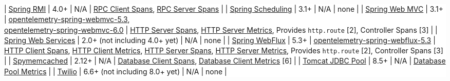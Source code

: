 | [Spring RMI](https://docs.spring.io/spring-framework/docs/4.0.x/javadoc-api/org/springframework/remoting/rmi/package-summary.html)          | 4.0+                               | N/A                                                                                                                                                                                                                                                                                                                                                                                     | [RPC Client Spans], [RPC Server Spans]                                                                                                            |
| [Spring Scheduling](https://docs.spring.io/spring/docs/current/javadoc-api/org/springframework/scheduling/package-summary.html)             | 3.1+                               | N/A                                                                                                                                                                                                                                                                                                                                                                                     | none                                                                                                                                              |
| [Spring Web MVC](https://docs.spring.io/spring/docs/current/javadoc-api/org/springframework/web/servlet/mvc/package-summary.html)           | 3.1+                               | [opentelemetry-spring-webmvc-5.3](../instrumentation/spring/spring-webmvc/spring-webmvc-5.3/library),<br>[opentelemetry-spring-webmvc-6.0](../instrumentation/spring/spring-webmvc/spring-webmvc-6.0/library)                                                                                                                                                                           | [HTTP Server Spans], [HTTP Server Metrics], Provides `http.route` [2], Controller Spans [3]                                                       |
| [Spring Web Services](https://spring.io/projects/spring-ws)                                                                                 | 2.0+ (not including 4.0+ yet)      | N/A                                                                                                                                                                                                                                                                                                                                                                                     | none                                                                                                                                              |
| [Spring WebFlux](https://docs.spring.io/spring/docs/current/javadoc-api/org/springframework/web/reactive/package-summary.html)              | 5.3+                               | [opentelemetry-spring-webflux-5.3](../instrumentation/spring/spring-webflux/spring-webflux-5.3/library)                                                                                                                                                                                                                                                                                 | [HTTP Client Spans], [HTTP Client Metrics], [HTTP Server Spans], [HTTP Server Metrics], Provides `http.route` [2], Controller Spans [3]           |
| [Spymemcached](https://github.com/couchbase/spymemcached)                                                                                   | 2.12+                              | N/A                                                                                                                                                                                                                                                                                                                                                                                     | [Database Client Spans], [Database Client Metrics]&nbsp;[6]                                                                                       |
| [Tomcat JDBC Pool](https://tomcat.apache.org/tomcat-7.0-doc/jdbc-pool.html)                                                                 | 8.5+                               | N/A                                                                                                                                                                                                                                                                                                                                                                                     | [Database Pool Metrics]                                                                                                                           |
| [Twilio](https://github.com/twilio/twilio-java)                                                                                             | 6.6+ (not including 8.0+ yet)      | N/A                                                                                                                                                                                                                                                                                                                                                                                     | none                                                                                                                                              |

[Elasticsearch Client Spans]: https://github.com/open-telemetry/semantic-conventions/blob/main/docs/database/elasticsearch.md
[HTTP Server Spans]: https://github.com/open-telemetry/semantic-conventions/blob/main/docs/http/http-spans.md#http-server
[HTTP Client Spans]: https://github.com/open-telemetry/semantic-conventions/blob/main/docs/http/http-spans.md#http-client
[HTTP Server Metrics]: https://github.com/open-telemetry/semantic-conventions/blob/main/docs/http/http-metrics.md#http-server
[HTTP Client Metrics]: https://github.com/open-telemetry/semantic-conventions/blob/main/docs/http/http-metrics.md#http-client
[RPC Server Spans]: https://github.com/open-telemetry/semantic-conventions/blob/main/docs/rpc/rpc-spans.md#server-attributes
[RPC Client Spans]: https://github.com/open-telemetry/semantic-conventions/blob/main/docs/rpc/rpc-spans.md#client-attributes
[RPC Server Metrics]: https://github.com/open-telemetry/semantic-conventions/blob/main/docs/rpc/rpc-metrics.md#rpc-server
[RPC Client Metrics]: https://github.com/open-telemetry/semantic-conventions/blob/main/docs/rpc/rpc-metrics.md#rpc-client
[Messaging Spans]: https://github.com/open-telemetry/semantic-conventions/blob/main/docs/messaging/messaging-spans.md
[Database Client Spans]: https://github.com/open-telemetry/semantic-conventions/blob/main/docs/database/database-spans.md
[Database Client Metrics]: https://github.com/open-telemetry/semantic-conventions/blob/main/docs/database/database-metrics.md
[Database Pool Metrics]: https://github.com/open-telemetry/semantic-conventions/blob/main/docs/database/database-metrics.md
[JVM Runtime Metrics]: https://github.com/open-telemetry/semantic-conventions/blob/main/docs/runtime/jvm-metrics.md
[System Metrics]: https://github.com/open-telemetry/semantic-conventions/blob/main/docs/system/system-metrics.md
[GraphQL Server Spans]: https://github.com/open-telemetry/semantic-conventions/blob/main/docs/graphql/graphql-spans.md
[FaaS Server Spans]: https://github.com/open-telemetry/semantic-conventions/blob/main/docs/faas/faas-spans.md
[GenAI Client Spans]: https://github.com/open-telemetry/semantic-conventions/blob/main/docs/gen-ai/gen-ai-spans.md
[GenAI Client Metrics]: https://github.com/open-telemetry/semantic-conventions/blob/main/docs/gen-ai/gen-ai-metrics.md#generative-ai-client-metrics
[`ubuntu-latest`]: https://github.com/actions/runner-images#available-images
[`windows-latest`]: https://github.com/actions/runner-images#available-images